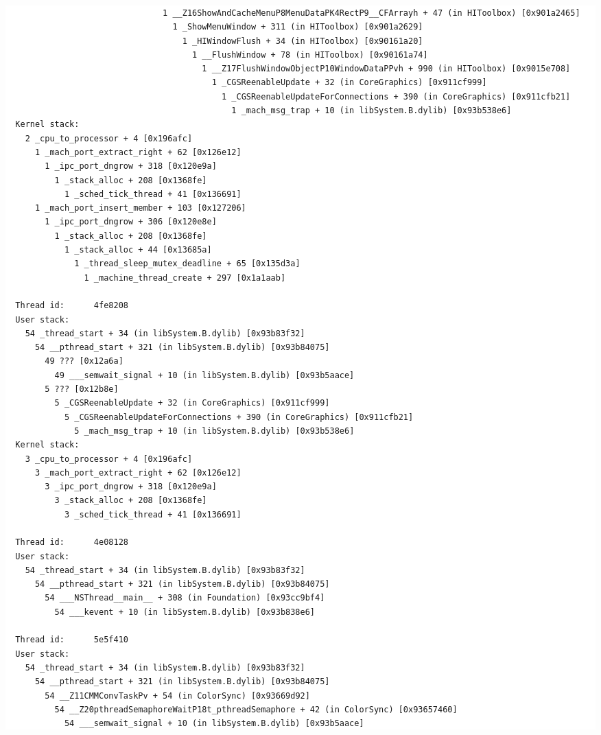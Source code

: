                                    1 __Z16ShowAndCacheMenuP8MenuDataPK4RectP9__CFArrayh + 47 (in HIToolbox) [0x901a2465]
                                      1 _ShowMenuWindow + 311 (in HIToolbox) [0x901a2629]
                                        1 _HIWindowFlush + 34 (in HIToolbox) [0x90161a20]
                                          1 __FlushWindow + 78 (in HIToolbox) [0x90161a74]
                                            1 __Z17FlushWindowObjectP10WindowDataPPvh + 990 (in HIToolbox) [0x9015e708]
                                              1 _CGSReenableUpdate + 32 (in CoreGraphics) [0x911cf999]
                                                1 _CGSReenableUpdateForConnections + 390 (in CoreGraphics) [0x911cfb21]
                                                  1 _mach_msg_trap + 10 (in libSystem.B.dylib) [0x93b538e6]
      Kernel stack:
        2 _cpu_to_processor + 4 [0x196afc]
          1 _mach_port_extract_right + 62 [0x126e12]
            1 _ipc_port_dngrow + 318 [0x120e9a]
              1 _stack_alloc + 208 [0x1368fe]
                1 _sched_tick_thread + 41 [0x136691]
          1 _mach_port_insert_member + 103 [0x127206]
            1 _ipc_port_dngrow + 306 [0x120e8e]
              1 _stack_alloc + 208 [0x1368fe]
                1 _stack_alloc + 44 [0x13685a]
                  1 _thread_sleep_mutex_deadline + 65 [0x135d3a]
                    1 _machine_thread_create + 297 [0x1a1aab]

      Thread id:      4fe8208
      User stack:
        54 _thread_start + 34 (in libSystem.B.dylib) [0x93b83f32]
          54 __pthread_start + 321 (in libSystem.B.dylib) [0x93b84075]
            49 ??? [0x12a6a]
              49 ___semwait_signal + 10 (in libSystem.B.dylib) [0x93b5aace]
            5 ??? [0x12b8e]
              5 _CGSReenableUpdate + 32 (in CoreGraphics) [0x911cf999]
                5 _CGSReenableUpdateForConnections + 390 (in CoreGraphics) [0x911cfb21]
                  5 _mach_msg_trap + 10 (in libSystem.B.dylib) [0x93b538e6]
      Kernel stack:
        3 _cpu_to_processor + 4 [0x196afc]
          3 _mach_port_extract_right + 62 [0x126e12]
            3 _ipc_port_dngrow + 318 [0x120e9a]
              3 _stack_alloc + 208 [0x1368fe]
                3 _sched_tick_thread + 41 [0x136691]

      Thread id:      4e08128
      User stack:
        54 _thread_start + 34 (in libSystem.B.dylib) [0x93b83f32]
          54 __pthread_start + 321 (in libSystem.B.dylib) [0x93b84075]
            54 ___NSThread__main__ + 308 (in Foundation) [0x93cc9bf4]
              54 ___kevent + 10 (in libSystem.B.dylib) [0x93b838e6]

      Thread id:      5e5f410
      User stack:
        54 _thread_start + 34 (in libSystem.B.dylib) [0x93b83f32]
          54 __pthread_start + 321 (in libSystem.B.dylib) [0x93b84075]
            54 __Z11CMMConvTaskPv + 54 (in ColorSync) [0x93669d92]
              54 __Z20pthreadSemaphoreWaitP18t_pthreadSemaphore + 42 (in ColorSync) [0x93657460]
                54 ___semwait_signal + 10 (in libSystem.B.dylib) [0x93b5aace]
